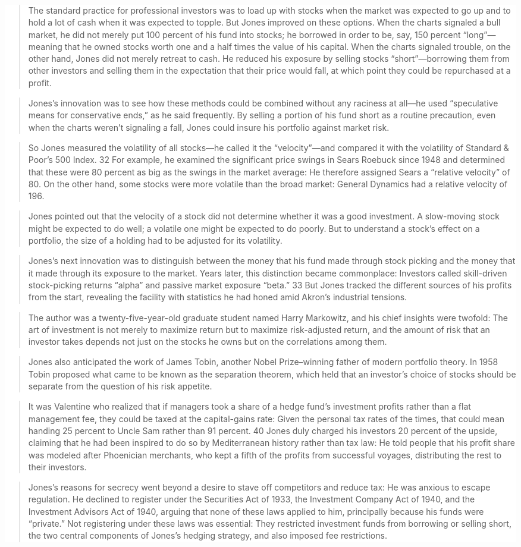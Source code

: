 >  The standard practice for professional investors was to load up with stocks when the market was expected to go up and to hold a lot of cash when it was expected to topple. But Jones improved on these options. When the charts signaled a bull market, he did not merely put 100 percent of his fund into stocks; he borrowed in order to be, say, 150 percent “long”—meaning that he owned stocks worth one and a half times the value of his capital. When the charts signaled trouble, on the other hand, Jones did not merely retreat to cash. He reduced his exposure by selling stocks “short”—borrowing them from other investors and selling them in the expectation that their price would fall, at which point they could be repurchased at a profit.

>  Jones’s innovation was to see how these methods could be combined without any raciness at all—he used “speculative means for conservative ends,” as he said frequently. By selling a portion of his fund short as a routine precaution, even when the charts weren’t signaling a fall, Jones could insure his portfolio against market risk.

>  So Jones measured the volatility of all stocks—he called it the “velocity”—and compared it with the volatility of Standard &amp; Poor’s 500 Index. 32 For example, he examined the significant price swings in Sears Roebuck since 1948 and determined that these were 80 percent as big as the swings in the market average: He therefore assigned Sears a “relative velocity” of 80. On the other hand, some stocks were more volatile than the broad market: General Dynamics had a relative velocity of 196.

>  Jones pointed out that the velocity of a stock did not determine whether it was a good investment. A slow-moving stock might be expected to do well; a volatile one might be expected to do poorly. But to understand a stock’s effect on a portfolio, the size of a holding had to be adjusted for its volatility.

>  Jones’s next innovation was to distinguish between the money that his fund made through stock picking and the money that it made through its exposure to the market. Years later, this distinction became commonplace: Investors called skill-driven stock-picking returns “alpha” and passive market exposure “beta.” 33 But Jones tracked the different sources of his profits from the start, revealing the facility with statistics he had honed amid Akron’s industrial tensions.

>  The author was a twenty-five-year-old graduate student named Harry Markowitz, and his chief insights were twofold: The art of investment is not merely to maximize return but to maximize risk-adjusted return, and the amount of risk that an investor takes depends not just on the stocks he owns but on the correlations among them.

>  Jones also anticipated the work of James Tobin, another Nobel Prize–winning father of modern portfolio theory. In 1958 Tobin proposed what came to be known as the separation theorem, which held that an investor’s choice of stocks should be separate from the question of his risk appetite.

>  It was Valentine who realized that if managers took a share of a hedge fund’s investment profits rather than a flat management fee, they could be taxed at the capital-gains rate: Given the personal tax rates of the times, that could mean handing 25 percent to Uncle Sam rather than 91 percent. 40 Jones duly charged his investors 20 percent of the upside, claiming that he had been inspired to do so by Mediterranean history rather than tax law: He told people that his profit share was modeled after Phoenician merchants, who kept a fifth of the profits from successful voyages, distributing the rest to their investors.

>  Jones’s reasons for secrecy went beyond a desire to stave off competitors and reduce tax: He was anxious to escape regulation. He declined to register under the Securities Act of 1933, the Investment Company Act of 1940, and the Investment Advisors Act of 1940, arguing that none of these laws applied to him, principally because his funds were “private.” Not registering under these laws was essential: They restricted investment funds from borrowing or selling short, the two central components of Jones’s hedging strategy, and also imposed fee restrictions.
